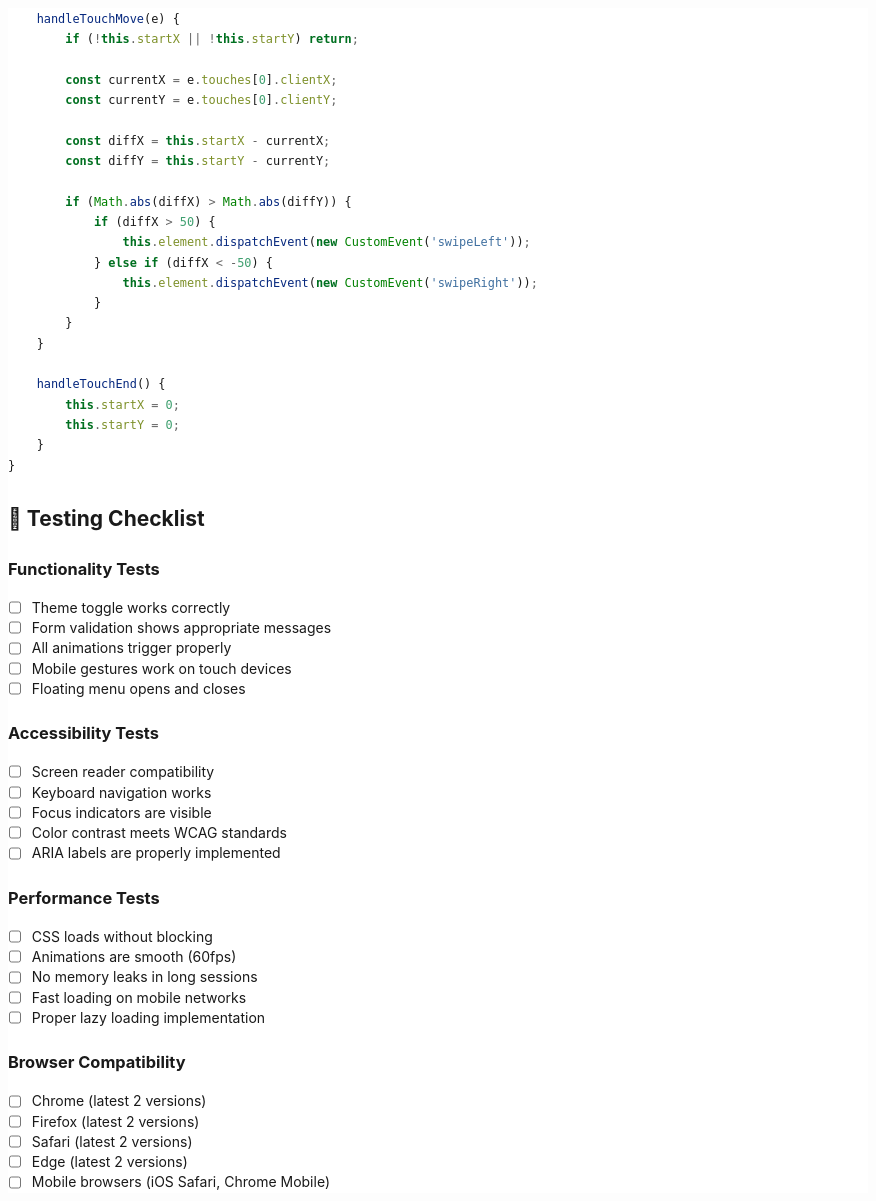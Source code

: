 ```javascript
    handleTouchMove(e) {
        if (!this.startX || !this.startY) return;
        
        const currentX = e.touches[0].clientX;
        const currentY = e.touches[0].clientY;
        
        const diffX = this.startX - currentX;
        const diffY = this.startY - currentY;
        
        if (Math.abs(diffX) > Math.abs(diffY)) {
            if (diffX > 50) {
                this.element.dispatchEvent(new CustomEvent('swipeLeft'));
            } else if (diffX < -50) {
                this.element.dispatchEvent(new CustomEvent('swipeRight'));
            }
        }
    }
    
    handleTouchEnd() {
        this.startX = 0;
        this.startY = 0;
    }
}
```

## 🔧 Testing Checklist

### Functionality Tests
- [ ] Theme toggle works correctly
- [ ] Form validation shows appropriate messages
- [ ] All animations trigger properly
- [ ] Mobile gestures work on touch devices
- [ ] Floating menu opens and closes

### Accessibility Tests
- [ ] Screen reader compatibility
- [ ] Keyboard navigation works
- [ ] Focus indicators are visible
- [ ] Color contrast meets WCAG standards
- [ ] ARIA labels are properly implemented

### Performance Tests
- [ ] CSS loads without blocking
- [ ] Animations are smooth (60fps)
- [ ] No memory leaks in long sessions
- [ ] Fast loading on mobile networks
- [ ] Proper lazy loading implementation

### Browser Compatibility
- [ ] Chrome (latest 2 versions)
- [ ] Firefox (latest 2 versions)
- [ ] Safari (latest 2 versions)
- [ ] Edge (latest 2 versions)
- [ ] Mobile browsers (iOS Safari, Chrome Mobile)
